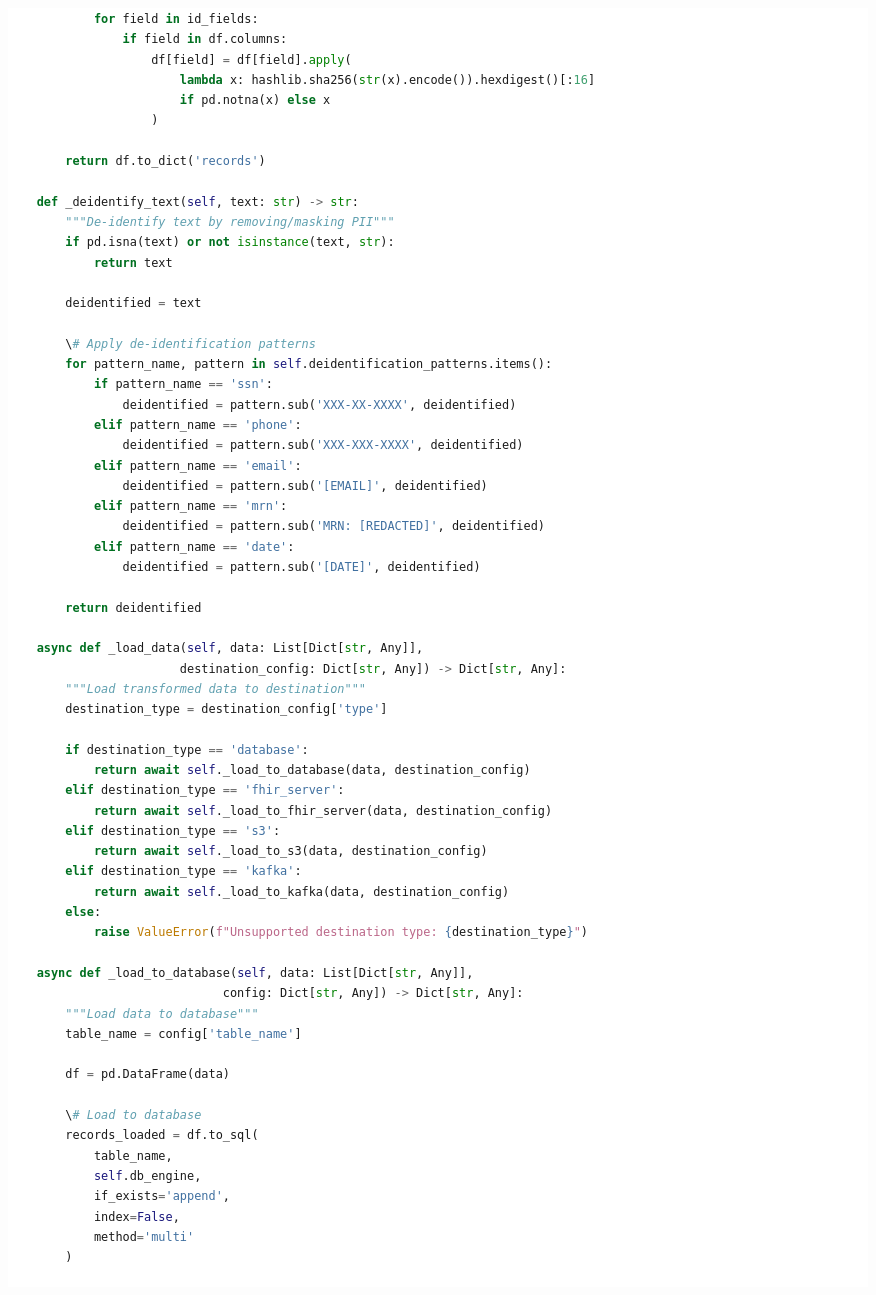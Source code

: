 ```python
            for field in id_fields:
                if field in df.columns:
                    df[field] = df[field].apply(
                        lambda x: hashlib.sha256(str(x).encode()).hexdigest()[:16] 
                        if pd.notna(x) else x
                    )
        
        return df.to_dict('records')
    
    def _deidentify_text(self, text: str) -> str:
        """De-identify text by removing/masking PII"""
        if pd.isna(text) or not isinstance(text, str):
            return text
        
        deidentified = text
        
        \# Apply de-identification patterns
        for pattern_name, pattern in self.deidentification_patterns.items():
            if pattern_name == 'ssn':
                deidentified = pattern.sub('XXX-XX-XXXX', deidentified)
            elif pattern_name == 'phone':
                deidentified = pattern.sub('XXX-XXX-XXXX', deidentified)
            elif pattern_name == 'email':
                deidentified = pattern.sub('[EMAIL]', deidentified)
            elif pattern_name == 'mrn':
                deidentified = pattern.sub('MRN: [REDACTED]', deidentified)
            elif pattern_name == 'date':
                deidentified = pattern.sub('[DATE]', deidentified)
        
        return deidentified
    
    async def _load_data(self, data: List[Dict[str, Any]], 
                        destination_config: Dict[str, Any]) -> Dict[str, Any]:
        """Load transformed data to destination"""
        destination_type = destination_config['type']
        
        if destination_type == 'database':
            return await self._load_to_database(data, destination_config)
        elif destination_type == 'fhir_server':
            return await self._load_to_fhir_server(data, destination_config)
        elif destination_type == 's3':
            return await self._load_to_s3(data, destination_config)
        elif destination_type == 'kafka':
            return await self._load_to_kafka(data, destination_config)
        else:
            raise ValueError(f"Unsupported destination type: {destination_type}")
    
    async def _load_to_database(self, data: List[Dict[str, Any]], 
                              config: Dict[str, Any]) -> Dict[str, Any]:
        """Load data to database"""
        table_name = config['table_name']
        
        df = pd.DataFrame(data)
        
        \# Load to database
        records_loaded = df.to_sql(
            table_name,
            self.db_engine,
            if_exists='append',
            index=False,
            method='multi'
        )
        
```